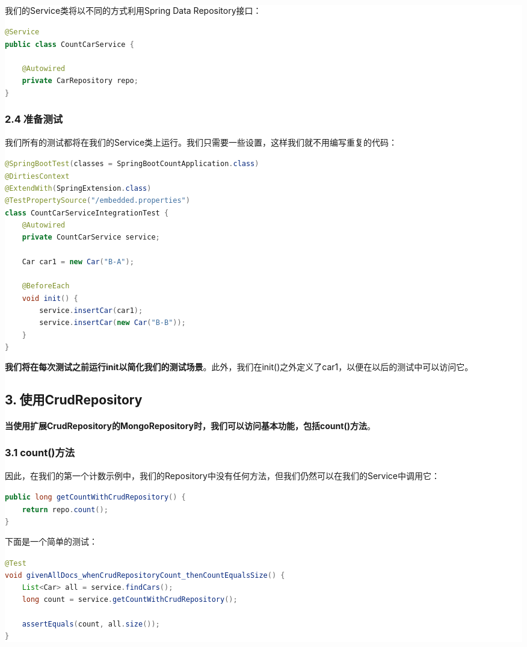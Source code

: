 我们的Service类将以不同的方式利用Spring Data Repository接口：

```java
@Service
public class CountCarService {

    @Autowired
    private CarRepository repo;
}
```

### 2.4 准备测试

我们所有的测试都将在我们的Service类上运行。我们只需要一些设置，这样我们就不用编写重复的代码：

```java
@SpringBootTest(classes = SpringBootCountApplication.class)
@DirtiesContext
@ExtendWith(SpringExtension.class)
@TestPropertySource("/embedded.properties")
class CountCarServiceIntegrationTest {
    @Autowired
    private CountCarService service;

    Car car1 = new Car("B-A");

    @BeforeEach
    void init() {
        service.insertCar(car1);
        service.insertCar(new Car("B-B"));
    }
}
```

**我们将在每次测试之前运行init以简化我们的测试场景**。此外，我们在init()之外定义了car1，以便在以后的测试中可以访问它。

## 3. 使用CrudRepository

**当使用扩展CrudRepository的MongoRepository时，我们可以访问基本功能，包括count()方法**。

### 3.1 count()方法

因此，在我们的第一个计数示例中，我们的Repository中没有任何方法，但我们仍然可以在我们的Service中调用它：

```java
public long getCountWithCrudRepository() {
    return repo.count();
}
```

下面是一个简单的测试：

```java
@Test
void givenAllDocs_whenCrudRepositoryCount_thenCountEqualsSize() {
    List<Car> all = service.findCars();
    long count = service.getCountWithCrudRepository();
    
    assertEquals(count, all.size());
}
```
